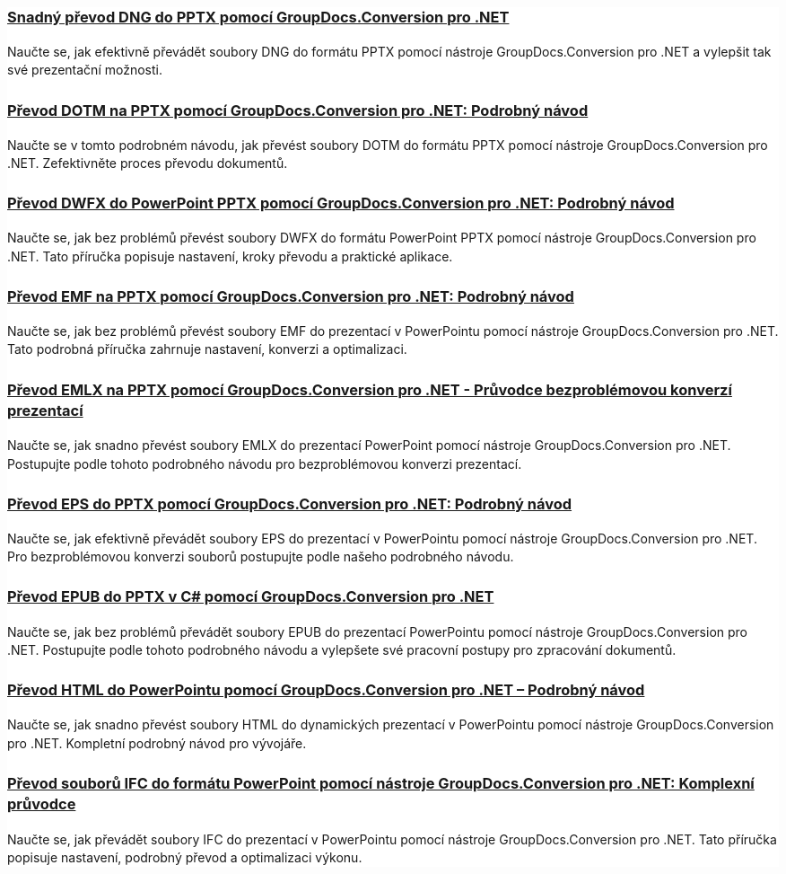 ### [Snadný převod DNG do PPTX pomocí GroupDocs.Conversion pro .NET](./convert-dng-to-pptx-groupdocs-conversion-net/)
Naučte se, jak efektivně převádět soubory DNG do formátu PPTX pomocí nástroje GroupDocs.Conversion pro .NET a vylepšit tak své prezentační možnosti.

### [Převod DOTM na PPTX pomocí GroupDocs.Conversion pro .NET: Podrobný návod](./convert-dotm-to-pptx-groupdocs-conversion-net/)
Naučte se v tomto podrobném návodu, jak převést soubory DOTM do formátu PPTX pomocí nástroje GroupDocs.Conversion pro .NET. Zefektivněte proces převodu dokumentů.

### [Převod DWFX do PowerPoint PPTX pomocí GroupDocs.Conversion pro .NET: Podrobný návod](./convert-dwfx-to-pptx-groupdocs-net/)
Naučte se, jak bez problémů převést soubory DWFX do formátu PowerPoint PPTX pomocí nástroje GroupDocs.Conversion pro .NET. Tato příručka popisuje nastavení, kroky převodu a praktické aplikace.

### [Převod EMF na PPTX pomocí GroupDocs.Conversion pro .NET: Podrobný návod](./convert-emf-to-pptx-groupdocs-conversion-net/)
Naučte se, jak bez problémů převést soubory EMF do prezentací v PowerPointu pomocí nástroje GroupDocs.Conversion pro .NET. Tato podrobná příručka zahrnuje nastavení, konverzi a optimalizaci.

### [Převod EMLX na PPTX pomocí GroupDocs.Conversion pro .NET - Průvodce bezproblémovou konverzí prezentací](./convert-emlx-to-pptx-groupdocs-net/)
Naučte se, jak snadno převést soubory EMLX do prezentací PowerPoint pomocí nástroje GroupDocs.Conversion pro .NET. Postupujte podle tohoto podrobného návodu pro bezproblémovou konverzi prezentací.

### [Převod EPS do PPTX pomocí GroupDocs.Conversion pro .NET: Podrobný návod](./convert-eps-to-pptx-groupdocs-conversion-net/)
Naučte se, jak efektivně převádět soubory EPS do prezentací v PowerPointu pomocí nástroje GroupDocs.Conversion pro .NET. Pro bezproblémovou konverzi souborů postupujte podle našeho podrobného návodu.

### [Převod EPUB do PPTX v C# pomocí GroupDocs.Conversion pro .NET](./convert-epub-to-pptx-groupdocs-conversion-net/)
Naučte se, jak bez problémů převádět soubory EPUB do prezentací PowerPointu pomocí nástroje GroupDocs.Conversion pro .NET. Postupujte podle tohoto podrobného návodu a vylepšete své pracovní postupy pro zpracování dokumentů.

### [Převod HTML do PowerPointu pomocí GroupDocs.Conversion pro .NET – Podrobný návod](./convert-html-ppt-groupdocs-conversion-net/)
Naučte se, jak snadno převést soubory HTML do dynamických prezentací v PowerPointu pomocí nástroje GroupDocs.Conversion pro .NET. Kompletní podrobný návod pro vývojáře.

### [Převod souborů IFC do formátu PowerPoint pomocí nástroje GroupDocs.Conversion pro .NET: Komplexní průvodce](./convert-ifc-files-to-pptx-using-groupdocs-conversion-net/)
Naučte se, jak převádět soubory IFC do prezentací v PowerPointu pomocí nástroje GroupDocs.Conversion pro .NET. Tato příručka popisuje nastavení, podrobný převod a optimalizaci výkonu.

